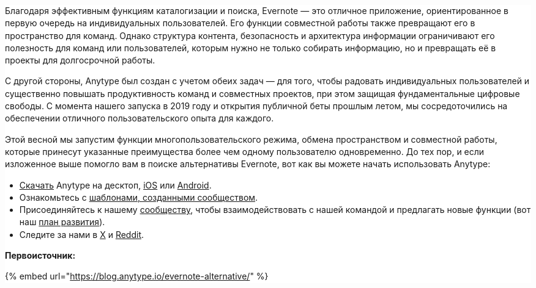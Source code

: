Благодаря эффективным функциям каталогизации и поиска, Evernote — это отличное приложение, ориентированное в первую очередь на индивидуальных пользователей. Его функции совместной работы также превращают его в пространство для команд. Однако структура контента, безопасность и архитектура информации ограничивают его полезность для команд или пользователей, которым нужно не только собирать информацию, но и превращать её в проекты для долгосрочной работы.

С другой стороны, Anytype был создан с учетом обеих задач — для того, чтобы радовать индивидуальных пользователей и существенно повышать продуктивность команд и совместных проектов, при этом защищая фундаментальные цифровые свободы. С момента нашего запуска в 2019 году и открытия публичной беты прошлым летом, мы сосредоточились на обеспечении отличного пользовательского опыта для каждого.

Этой весной мы запустим функции многопользовательского режима, обмена пространством и совместной работы, которые принесут указанные преимущества более чем одному пользователю одновременно. До тех пор, и если изложенное выше помогло вам в поиске альтернативы Evernote, вот как вы можете начать использовать Anytype:

* [Скачать](https://download.anytype.io/?ref=blog.anytype.io) Anytype на десктоп, [iOS](https://apps.apple.com/us/app/anytype-private-notes/id6449487029?ref=blog.anytype.io) или [Android](https://play.google.com/store/apps/details?id=io.anytype.app\&ref=blog.anytype.io).
* Ознакомьтесь с [шаблонами, созданными сообществом](https://gallery.any.coop/?ref=blog.anytype.io).
* Присоединяйтесь к нашему [сообществу](https://community.anytype.io/?ref=blog.anytype.io), чтобы взаимодействовать с нашей командой и предлагать новые функции (вот наш [план развития](https://github.com/orgs/anyproto/projects/1/views/1?ref=blog.anytype.io)).
* Следите за нами в [X](https://twitter.com/AnytypeLabs?ref=blog.anytype.io) и [Reddit](https://www.reddit.com/r/Anytype/?ref=blog.anytype.io).

**Первоисточник:**

{% embed url="https://blog.anytype.io/evernote-alternative/" %}


